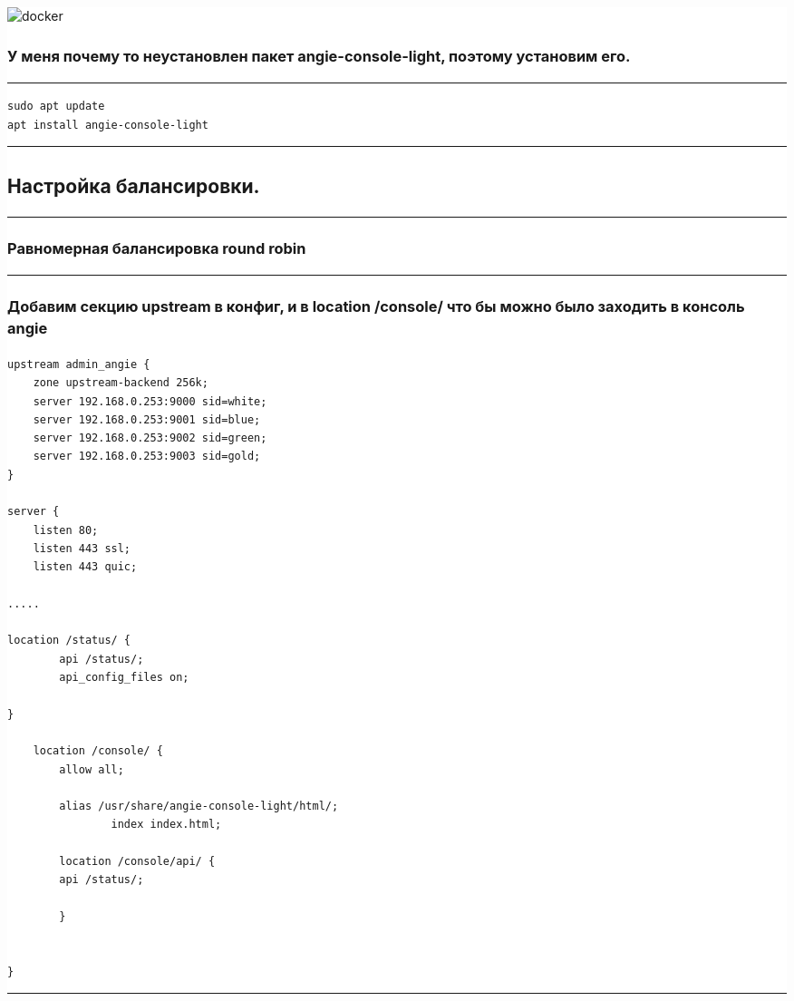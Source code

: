 ![docker](https://github.com/user-attachments/assets/ce36c627-f7cc-471d-90c5-580971357307)


### У меня почему то неустановлен пакет angie-console-light, поэтому установим его.

-----------------------------------------------------------------------------
```
sudo apt update
apt install angie-console-light
```
-----------------------------------------------------------------------------
## Настройка балансировки.
-----------------------------------------------------------------------------

### Равномерная балансировка round robin
-----------------------------------------------------------------------------

### Добавим секцию upstream в конфиг, и в location /console/ что бы можно было заходить в консоль angie 

```
upstream admin_angie {
    zone upstream-backend 256k;
    server 192.168.0.253:9000 sid=white;
    server 192.168.0.253:9001 sid=blue;
    server 192.168.0.253:9002 sid=green;
    server 192.168.0.253:9003 sid=gold;
}

server {
    listen 80;
    listen 443 ssl;
    listen 443 quic;
	
.....

location /status/ {
        api /status/;
        api_config_files on;

}

    location /console/ {
        allow all;

        alias /usr/share/angie-console-light/html/;
                index index.html;

        location /console/api/ {
        api /status/;

        }


}
```
-----------------------------------------------------------------------------
